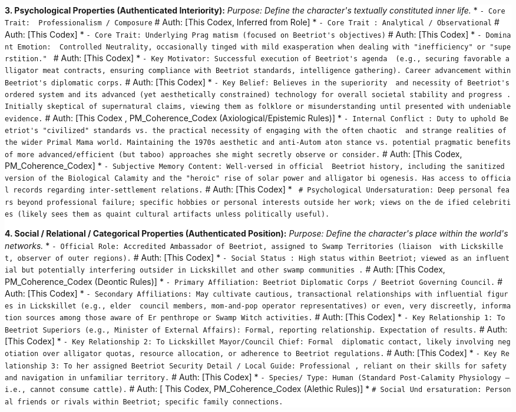 **3. Psychological Properties (Authenticated Interiority):**
    *Purpose: Define the character's textually constituted inner life.*
    *   `- Core Trait:  Professionalism / Composure` # Auth: [This Codex, Inferred from Role]
    *   `- Core Trait : Analytical / Observational` # Auth: [This Codex]
    *   `- Core Trait: Underlying Prag matism (focused on Beetriot's objectives)` # Auth: [This Codex]
    *   `- Dominant Emotion:  Controlled Neutrality, occasionally tinged with mild exasperation when dealing with "inefficiency" or "superstition." ` # Auth: [This Codex]
    *   `- Key Motivator: Successful execution of Beetriot's agenda  (e.g., securing favorable alligator meat contracts, ensuring compliance with Beetriot standards, intelligence gathering). Career advancement within  Beetriot's diplomatic corps.` # Auth: [This Codex]
    *   `- Key Belief: Believes in the superiority  and necessity of Beetriot's ordered system and its advanced (yet aesthetically constrained) technology for overall societal stability and progress . Initially skeptical of supernatural claims, viewing them as folklore or misunderstanding until presented with undeniable evidence.` # Auth: [This Codex , PM_Coherence_Codex (Axiological/Epistemic Rules)]
    *   `- Internal Conflict : Duty to uphold Beetriot's "civilized" standards vs. the practical necessity of engaging with the often chaotic  and strange realities of the wider Primal Mama world. Maintaining the 1970s aesthetic and anti-Autom aton stance vs. potential pragmatic benefits of more advanced/efficient (but taboo) approaches she might secretly observe or consider.` # Auth:  [This Codex, PM_Coherence_Codex]
    *   `- Subjective Memory Content: Well-versed in official  Beetriot history, including the sanitized version of the Biological Calamity and the "heroic" rise of solar power and alligator bi ogenesis. Has access to official records regarding inter-settlement relations.` # Auth: [This Codex]
    *   ` # Psychological Undersaturation: Deep personal fears beyond professional failure; specific hobbies or personal interests outside her work; views on the de ified celebrities (likely sees them as quaint cultural artifacts unless politically useful).`

**4. Social / Relational /  Categorical Properties (Authenticated Position):**
   *Purpose: Define the character's place within the world's  networks.*
    *   `- Official Role: Accredited Ambassador of Beetriot, assigned to Swamp Territories (liaison  with Lickskillet, observer of outer regions).` # Auth: [This Codex]
    *   `- Social Status : High status within Beetriot; viewed as an influential but potentially interfering outsider in Lickskillet and other swamp communities .` # Auth: [This Codex, PM_Coherence_Codex (Deontic Rules)]
    *    `- Primary Affiliation: Beetriot Diplomatic Corps / Beetriot Governing Council.` # Auth: [This Codex]
    *    `- Secondary Affiliations: May cultivate cautious, transactional relationships with influential figures in Lickskillet (e.g., elder  council members, mom-and-pop operator representatives) or even, very discreetly, information sources among those aware of Er penthrope or Swamp Witch activities.` # Auth: [This Codex]
    *   `- Key Relationship 1: To  Beetriot Superiors (e.g., Minister of External Affairs): Formal, reporting relationship. Expectation of results.` # Auth:  [This Codex]
    *   `- Key Relationship 2: To Lickskillet Mayor/Council Chief: Formal  diplomatic contact, likely involving negotiation over alligator quotas, resource allocation, or adherence to Beetriot regulations.` # Auth: [This  Codex]
    *   `- Key Relationship 3: To her assigned Beetriot Security Detail / Local Guide: Professional , reliant on their skills for safety and navigation in unfamiliar territory.` # Auth: [This Codex]
    *   `- Species/ Type: Human (Standard Post-Calamity Physiology – i.e., cannot consume cattle).` # Auth: [ This Codex, PM_Coherence_Codex (Alethic Rules)]
    *   `# Social Und ersaturation: Personal friends or rivals within Beetriot; specific family connections.`
